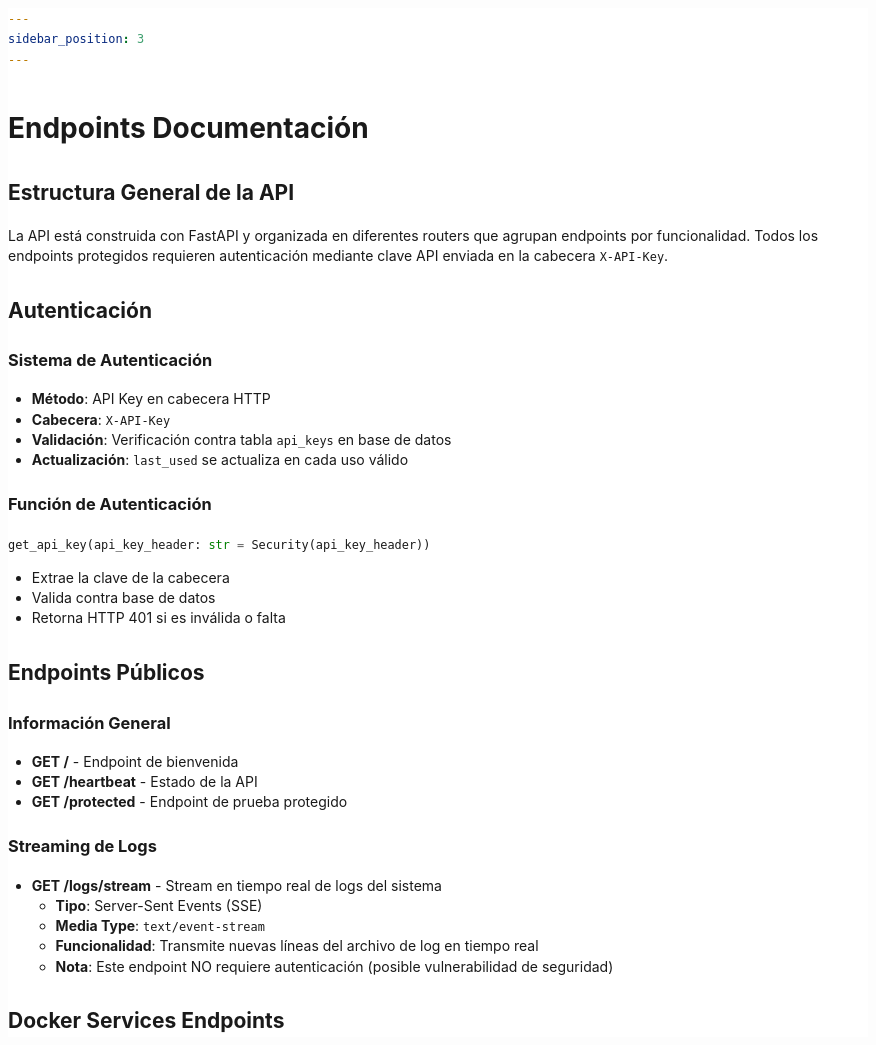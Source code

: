 ```yaml
---
sidebar_position: 3
---
```


# Endpoints Documentación

## Estructura General de la API

La API está construida con FastAPI y organizada en diferentes routers que agrupan endpoints por funcionalidad. Todos los endpoints protegidos requieren autenticación mediante clave API enviada en la cabecera `X-API-Key`.

## Autenticación

### Sistema de Autenticación

- **Método**: API Key en cabecera HTTP
- **Cabecera**: `X-API-Key`
- **Validación**: Verificación contra tabla `api_keys` en base de datos
- **Actualización**: `last_used` se actualiza en cada uso válido

### Función de Autenticación

```python
get_api_key(api_key_header: str = Security(api_key_header))
```

- Extrae la clave de la cabecera
- Valida contra base de datos
- Retorna HTTP 401 si es inválida o falta

## Endpoints Públicos

### Información General

- **GET /** - Endpoint de bienvenida
- **GET /heartbeat** - Estado de la API
- **GET /protected** - Endpoint de prueba protegido

### Streaming de Logs

- **GET /logs/stream** - Stream en tiempo real de logs del sistema
  - **Tipo**: Server-Sent Events (SSE)
  - **Media Type**: `text/event-stream`
  - **Funcionalidad**: Transmite nuevas líneas del archivo de log en tiempo real
  - **Nota**: Este endpoint NO requiere autenticación (posible vulnerabilidad de seguridad)

## Docker Services Endpoints
